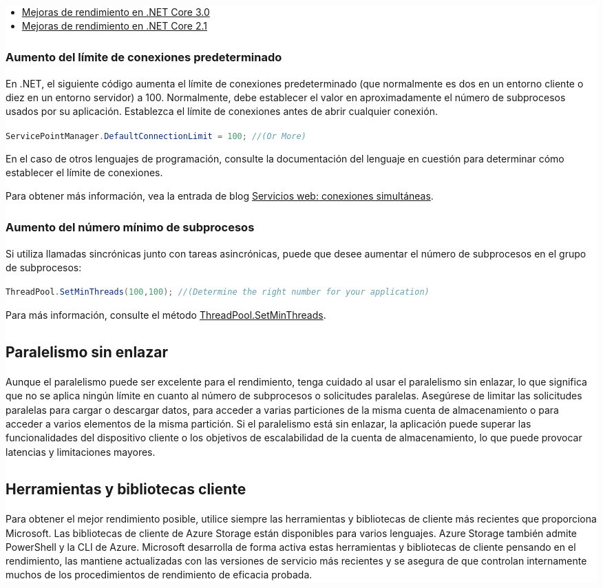 - [Mejoras de rendimiento en .NET Core 3.0](https://devblogs.microsoft.com/dotnet/performance-improvements-in-net-core-3-0/)
- [Mejoras de rendimiento en .NET Core 2.1](https://devblogs.microsoft.com/dotnet/performance-improvements-in-net-core-2-1/)

### <a name="increase-default-connection-limit"></a>Aumento del límite de conexiones predeterminado

En .NET, el siguiente código aumenta el límite de conexiones predeterminado (que normalmente es dos en un entorno cliente o diez en un entorno servidor) a 100. Normalmente, debe establecer el valor en aproximadamente el número de subprocesos usados por su aplicación. Establezca el límite de conexiones antes de abrir cualquier conexión.

```csharp
ServicePointManager.DefaultConnectionLimit = 100; //(Or More)  
```

En el caso de otros lenguajes de programación, consulte la documentación del lenguaje en cuestión para determinar cómo establecer el límite de conexiones.  

Para obtener más información, vea la entrada de blog [Servicios web: conexiones simultáneas](/archive/blogs/darrenj/web-services-concurrent-connections).  

### <a name="increase-minimum-number-of-threads"></a>Aumento del número mínimo de subprocesos

Si utiliza llamadas sincrónicas junto con tareas asincrónicas, puede que desee aumentar el número de subprocesos en el grupo de subprocesos:

```csharp
ThreadPool.SetMinThreads(100,100); //(Determine the right number for your application)  
```

Para más información, consulte el método [ThreadPool.SetMinThreads](/dotnet/api/system.threading.threadpool.setminthreads).  

## <a name="unbounded-parallelism"></a>Paralelismo sin enlazar

Aunque el paralelismo puede ser excelente para el rendimiento, tenga cuidado al usar el paralelismo sin enlazar, lo que significa que no se aplica ningún límite en cuanto al número de subprocesos o solicitudes paralelas. Asegúrese de limitar las solicitudes paralelas para cargar o descargar datos, para acceder a varias particiones de la misma cuenta de almacenamiento o para acceder a varios elementos de la misma partición. Si el paralelismo está sin enlazar, la aplicación puede superar las funcionalidades del dispositivo cliente o los objetivos de escalabilidad de la cuenta de almacenamiento, lo que puede provocar latencias y limitaciones mayores.  

## <a name="client-libraries-and-tools"></a>Herramientas y bibliotecas cliente

Para obtener el mejor rendimiento posible, utilice siempre las herramientas y bibliotecas de cliente más recientes que proporciona Microsoft. Las bibliotecas de cliente de Azure Storage están disponibles para varios lenguajes. Azure Storage también admite PowerShell y la CLI de Azure. Microsoft desarrolla de forma activa estas herramientas y bibliotecas de cliente pensando en el rendimiento, las mantiene actualizadas con las versiones de servicio más recientes y se asegura de que controlan internamente muchos de los procedimientos de rendimiento de eficacia probada.
